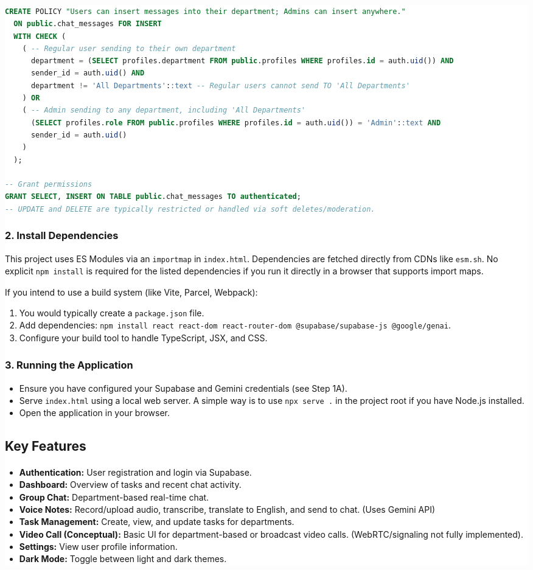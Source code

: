 ```sql
CREATE POLICY "Users can insert messages into their department; Admins can insert anywhere."
  ON public.chat_messages FOR INSERT
  WITH CHECK (
    ( -- Regular user sending to their own department
      department = (SELECT profiles.department FROM public.profiles WHERE profiles.id = auth.uid()) AND
      sender_id = auth.uid() AND
      department != 'All Departments'::text -- Regular users cannot send TO 'All Departments'
    ) OR
    ( -- Admin sending to any department, including 'All Departments'
      (SELECT profiles.role FROM public.profiles WHERE profiles.id = auth.uid()) = 'Admin'::text AND
      sender_id = auth.uid()
    )
  );

-- Grant permissions
GRANT SELECT, INSERT ON TABLE public.chat_messages TO authenticated;
-- UPDATE and DELETE are typically restricted or handled via soft deletes/moderation.
```

### 2. Install Dependencies

This project uses ES Modules via an `importmap` in `index.html`. Dependencies are fetched directly from CDNs like `esm.sh`. No explicit `npm install` is required for the listed dependencies if you run it directly in a browser that supports import maps.

If you intend to use a build system (like Vite, Parcel, Webpack):
1.  You would typically create a `package.json` file.
2.  Add dependencies: `npm install react react-dom react-router-dom @supabase/supabase-js @google/genai`.
3.  Configure your build tool to handle TypeScript, JSX, and CSS.

### 3. Running the Application

*   Ensure you have configured your Supabase and Gemini credentials (see Step 1A).
*   Serve `index.html` using a local web server. A simple way is to use `npx serve .` in the project root if you have Node.js installed.
*   Open the application in your browser.

## Key Features

*   **Authentication:** User registration and login via Supabase.
*   **Dashboard:** Overview of tasks and recent chat activity.
*   **Group Chat:** Department-based real-time chat.
*   **Voice Notes:** Record/upload audio, transcribe, translate to English, and send to chat. (Uses Gemini API)
*   **Task Management:** Create, view, and update tasks for departments.
*   **Video Call (Conceptual):** Basic UI for department-based or broadcast video calls. (WebRTC/signaling not fully implemented).
*   **Settings:** View user profile information.
*   **Dark Mode:** Toggle between light and dark themes.
